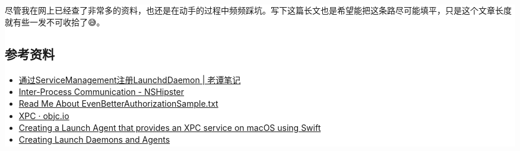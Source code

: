 尽管我在网上已经查了非常多的资料，也还是在动手的过程中频频踩坑。写下这篇长文也是希望能把这条路尽可能填平，只是这个文章长度就有些一发不可收拾了😅。

## 参考资料
* [通过ServiceManagement注册LaunchdDaemon | 老谭笔记](http://www.tanhao.me/pieces/1623.html/)
* [Inter-Process Communication - NSHipster](https://nshipster.com/inter-process-communication/)
* [Read Me About EvenBetterAuthorizationSample.txt](https://developer.apple.com/library/archive/samplecode/EvenBetterAuthorizationSample/Listings/Read_Me_About_EvenBetterAuthorizationSample_txt.html#//apple_ref/doc/uid/DTS40013768-Read_Me_About_EvenBetterAuthorizationSample_txt-DontLinkElementID_17)
* [XPC · objc.io](http://www.objc.io/issue-14/xpc.html)
* [Creating a Launch Agent that provides an XPC service on macOS using Swift](https://rderik.com/blog/creating-a-launch-agent-that-provides-an-xpc-service-on-macos/)
* [Creating Launch Daemons and Agents](https://developer.apple.com/library/archive/documentation/MacOSX/Conceptual/BPSystemStartup/Chapters/CreatingLaunchdJobs.html#//apple_ref/doc/uid/10000172i-SW7-BCIEDDBJ)